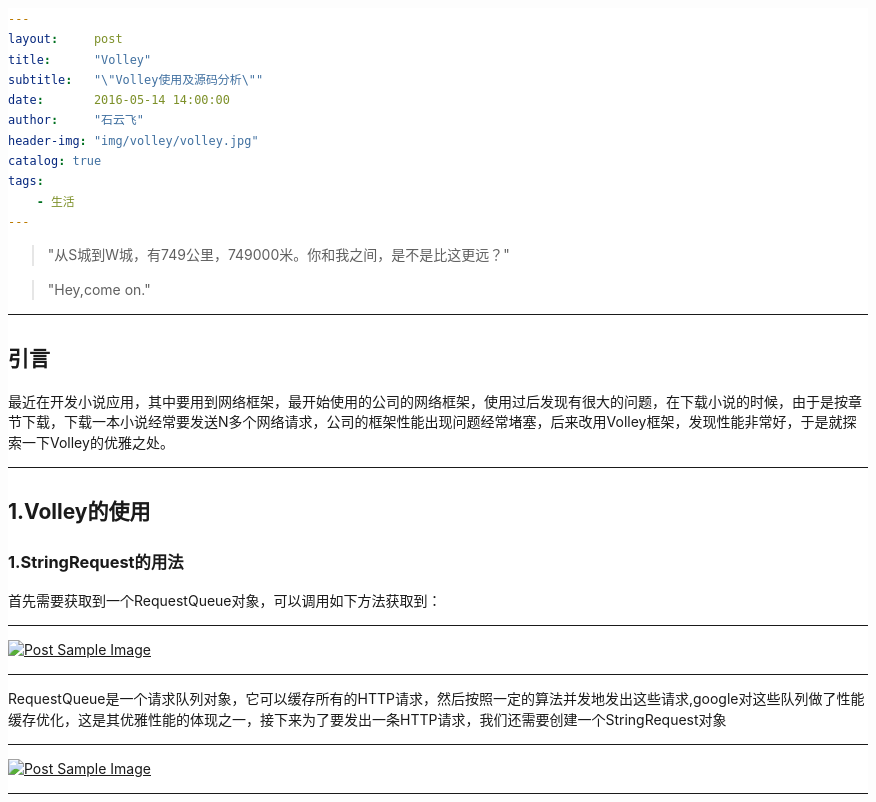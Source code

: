 ```yaml
---
layout:     post
title:      "Volley"
subtitle:   "\"Volley使用及源码分析\""
date:       2016-05-14 14:00:00
author:     "石云飞"
header-img: "img/volley/volley.jpg"
catalog: true
tags:
    - 生活
---
```



> "从S城到W城，有749公里，749000米。你和我之间，是不是比这更远？"

>"Hey,come on."

---

## 引言

最近在开发小说应用，其中要用到网络框架，最开始使用的公司的网络框架，使用过后发现有很大的问题，在下载小说的时候，由于是按章节下载，下载一本小说经常要发送N多个网络请求，公司的框架性能出现问题经常堵塞，后来改用Volley框架，发现性能非常好，于是就探索一下Volley的优雅之处。





---

## 1.Volley的使用



### 1.StringRequest的用法

首先需要获取到一个RequestQueue对象，可以调用如下方法获取到：

---
<a href="{{ site.baseurl }}/img/volley/volley1.jpg">
    <img src="{{ site.baseurl }}/img/volley/volley1.jpg" alt="Post Sample Image">
</a>

---

RequestQueue是一个请求队列对象，它可以缓存所有的HTTP请求，然后按照一定的算法并发地发出这些请求,google对这些队列做了性能缓存优化，这是其优雅性能的体现之一，接下来为了要发出一条HTTP请求，我们还需要创建一个StringRequest对象

---
<a href="{{ site.baseurl }}/img/volley/volley2.jpg">
    <img src="{{ site.baseurl }}/img/volley/volley2.jpg" alt="Post Sample Image">
</a>

---